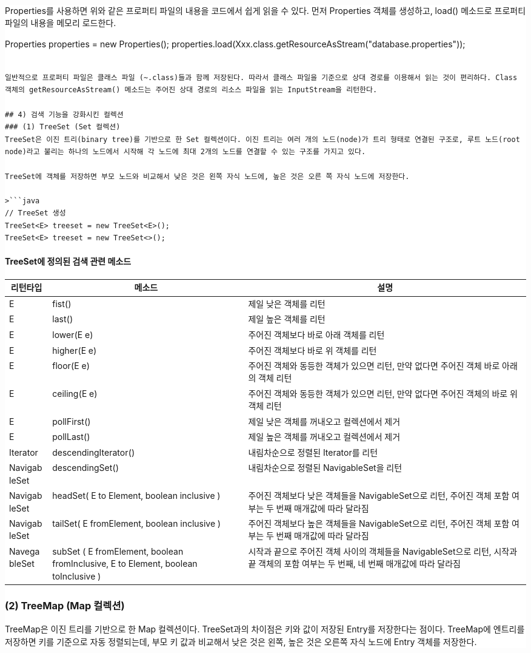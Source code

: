 Properties를 사용하면 위와 같은 프로퍼티 파일의 내용을 코드에서 쉽게 읽을 수 있다.
먼저 Properties 객체를 생성하고, load() 메소드로 프로퍼티 파일의 내용을 메모리 로드한다.
  
>```java
Properties properties = new Properties();
properties.load(Xxx.class.getResourceAsStream("database.properties"));
```
  
일반적으로 프로퍼티 파일은 클래스 파일 (~.class)들과 함께 저장된다. 따라서 클래스 파일을 기준으로 상대 경로를 이용해서 읽는 것이 편리하다. Class 객체의 getResourceAsStream() 메소드는 주어진 상대 경로의 리소스 파일을 읽는 InputStream을 리턴한다. 
  
## 4) 검색 기능을 강화시킨 컬렉션
### (1) TreeSet (Set 컬렉션)
TreeSet은 이진 트리(binary tree)를 기반으로 한 Set 컬렉션이다. 이진 트리는 여러 개의 노드(node)가 트리 형태로 연결된 구조로, 루트 노드(root node)라고 불리는 하나의 노드에서 시작해 각 노드에 최대 2개의 노드를 연결할 수 있는 구조를 가지고 있다.

TreeSet에 객체를 저장하면 부모 노드와 비교해서 낮은 것은 왼쪽 자식 노드에, 높은 것은 오른 쪽 자식 노드에 저장한다.
  
>```java
// TreeSet 생성
TreeSet<E> treeset = new TreeSet<E>();
TreeSet<E> treeset = new TreeSet<>();
``` 

#### TreeSet에 정의된 검색 관련 메소드

|리턴타입|메소드|설명|
|-------|-----|---|
|E|fist()|제일 낮은 객체를 리턴|
|E|last()|제일 높은 객체를 리턴|
|E|lower(E e)|주어진 객체보다 바로 아래 객체를 리턴|
|E|higher(E e)|주어진 객체보다 바로 위 객체를 리턴|
|E|floor(E e)|주어진 객체와 동등한 객체가 있으면 리턴, 만약 없다면 주어진 객체 바로 아래의 객체 리턴|
|E|ceiling(E e)|주어진 객체와 동등한 객체가 있으면 리턴, 만약 없다면 주어진 객체의 바로 위 객체 리턴|
|E|pollFirst()|제일 낮은 객체를 꺼내오고 컬렉션에서 제거|
|E|pollLast()|제일 높은 객체를 꺼내오고 컬렉션에서 제거|
|Iterator<E>|descendingIterator()|내림차순으로 정렬된 Iterator를 리턴|
|NavigableSet<E>|descendingSet()|내림차순으로 정렬된 NavigableSet을 리턴|
|NavigableSet<E>|headSet( E to Element, boolean inclusive )|주어진 객체보다 낮은 객체들을 NavigableSet으로 리턴, 주어진 객체 포함 여부는 두 번째 매개값에 따라 달라짐|
|NavigableSet<E>|tailSet( E fromElement, boolean inclusive )|주어진 객체보다 높은 객체들을 NavigableSet으로 리턴, 주어진 객체 포함 여부는 두 번째 매개값에 따라 달라짐|
|NavegableSet<E>|subSet ( E fromElement, boolean fromInclusive, E to Element, boolean toInclusive )|시작과 끝으로 주어진 객체 사이의 객체들을 NavigableSet으로 리턴, 시작과 끝 객체의 포함 여부는 두 번째, 네 번째 매개값에 따라 달라짐|
  
### (2) TreeMap (Map 컬렉션)
TreeMap은 이진 트리를 기반으로 한 Map 컬렉션이다. TreeSet과의 차이점은 키와 값이 저장된 Entry를 저장한다는 점이다. TreeMap에 엔트리를 저장하면 키를 기준으로 자동 정렬되는데, 부모 키 값과 비교해서 낮은 것은 왼쪽, 높은 것은 오른쪽 자식 노드에 Entry 객체를 저장한다.
  
